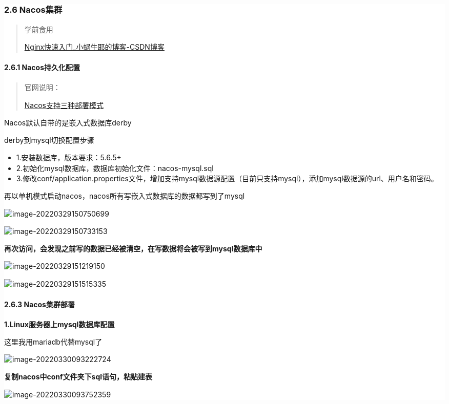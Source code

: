 



### 2.6 Nacos集群

> 学前食用
>
> [Nginx快速入门_小蜗牛耶的博客-CSDN博客](https://blog.csdn.net/qq_45714272/article/details/123564368?spm=1001.2014.3001.5502)

#### 2.6.1 Nacos持久化配置

> 官网说明：
>
> [Nacos支持三种部署模式](https://nacos.io/zh-cn/docs/deployment.html)

Nacos默认自带的是嵌入式数据库derby

derby到mysql切换配置步骤

- 1.安装数据库，版本要求：5.6.5+
- 2.初始化mysql数据库，数据库初始化文件：nacos-mysql.sql
- 3.修改conf/application.properties文件，增加支持mysql数据源配置（目前只支持mysql），添加mysql数据源的url、用户名和密码。

再以单机模式启动nacos，nacos所有写嵌入式数据库的数据都写到了mysql

![image-20220329150750699](https://typora-1259403628.cos.ap-nanjing.myqcloud.com/image-20220329150750699.png)

![image-20220329150733153](https://typora-1259403628.cos.ap-nanjing.myqcloud.com/image-20220329150733153.png)





**再次访问，会发现之前写的数据已经被清空，在写数据将会被写到mysql数据库中**

![image-20220329151219150](https://typora-1259403628.cos.ap-nanjing.myqcloud.com/image-20220329151219150.png)



![image-20220329151515335](https://typora-1259403628.cos.ap-nanjing.myqcloud.com/image-20220329151515335.png)





#### 2.6.3 Nacos集群部署

**1.Linux服务器上mysql数据库配置**

这里我用mariadb代替mysql了

![image-20220330093222724](https://typora-1259403628.cos.ap-nanjing.myqcloud.com/image-20220330093222724.png)



**复制nacos中conf文件夹下sql语句，粘贴建表**

![image-20220330093752359](https://typora-1259403628.cos.ap-nanjing.myqcloud.com/image-20220330093752359.png)

